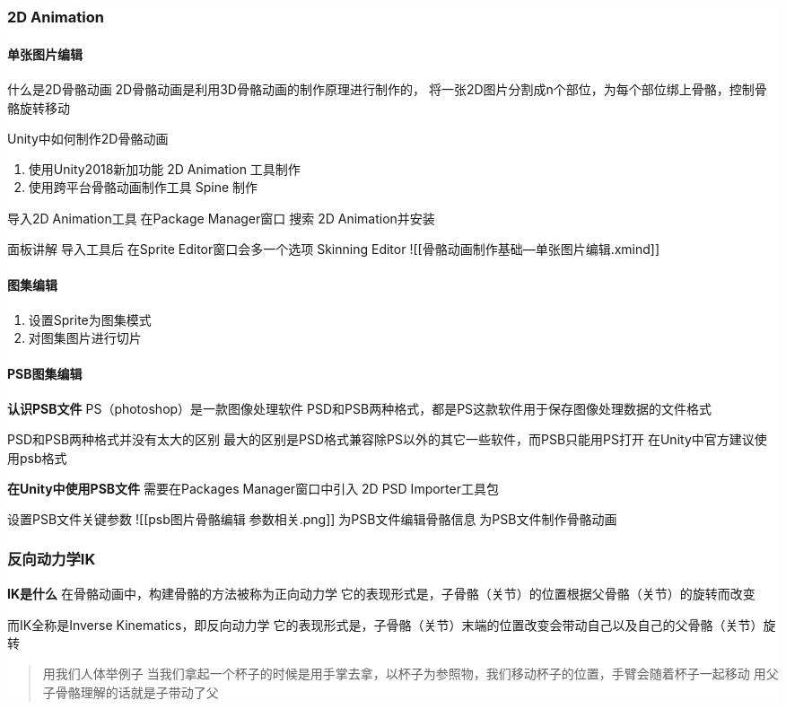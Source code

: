 ### 2D Animation

#### 单张图片编辑

什么是2D骨骼动画
2D骨骼动画是利用3D骨骼动画的制作原理进行制作的，
将一张2D图片分割成n个部位，为每个部位绑上骨骼，控制骨骼旋转移动

Unity中如何制作2D骨骼动画
1. 使用Unity2018新加功能 2D Animation 工具制作
2. 使用跨平台骨骼动画制作工具 Spine 制作

导入2D Animation工具
在Package Manager窗口 搜索 2D Animation并安装

面板讲解
导入工具后 在Sprite Editor窗口会多一个选项 Skinning Editor
![[骨骼动画制作基础—单张图片编辑.xmind]]

#### 图集编辑

1. 设置Sprite为图集模式
2. 对图集图片进行切片

#### PSB图集编辑

**认识PSB文件**
PS（photoshop）是一款图像处理软件
PSD和PSB两种格式，都是PS这款软件用于保存图像处理数据的文件格式

PSD和PSB两种格式并没有太大的区别
最大的区别是PSD格式兼容除PS以外的其它一些软件，而PSB只能用PS打开
在Unity中官方建议使用psb格式

**在Unity中使用PSB文件**
需要在Packages Manager窗口中引入 2D PSD Importer工具包

设置PSB文件关键参数
![[psb图片骨骼编辑 参数相关.png]]
为PSB文件编辑骨骼信息
为PSB文件制作骨骼动画

### 反向动力学IK

**IK是什么**
在骨骼动画中，构建骨骼的方法被称为正向动力学
它的表现形式是，子骨骼（关节）的位置根据父骨骼（关节）的旋转而改变

而IK全称是Inverse Kinematics，即反向动力学
它的表现形式是，子骨骼（关节）末端的位置改变会带动自己以及自己的父骨骼（关节）旋转

> 用我们人体举例子
> 当我们拿起一个杯子的时候是用手掌去拿，以杯子为参照物，我们移动杯子的位置，手臂会随着杯子一起移动
> 用父子骨骼理解的话就是子带动了父
